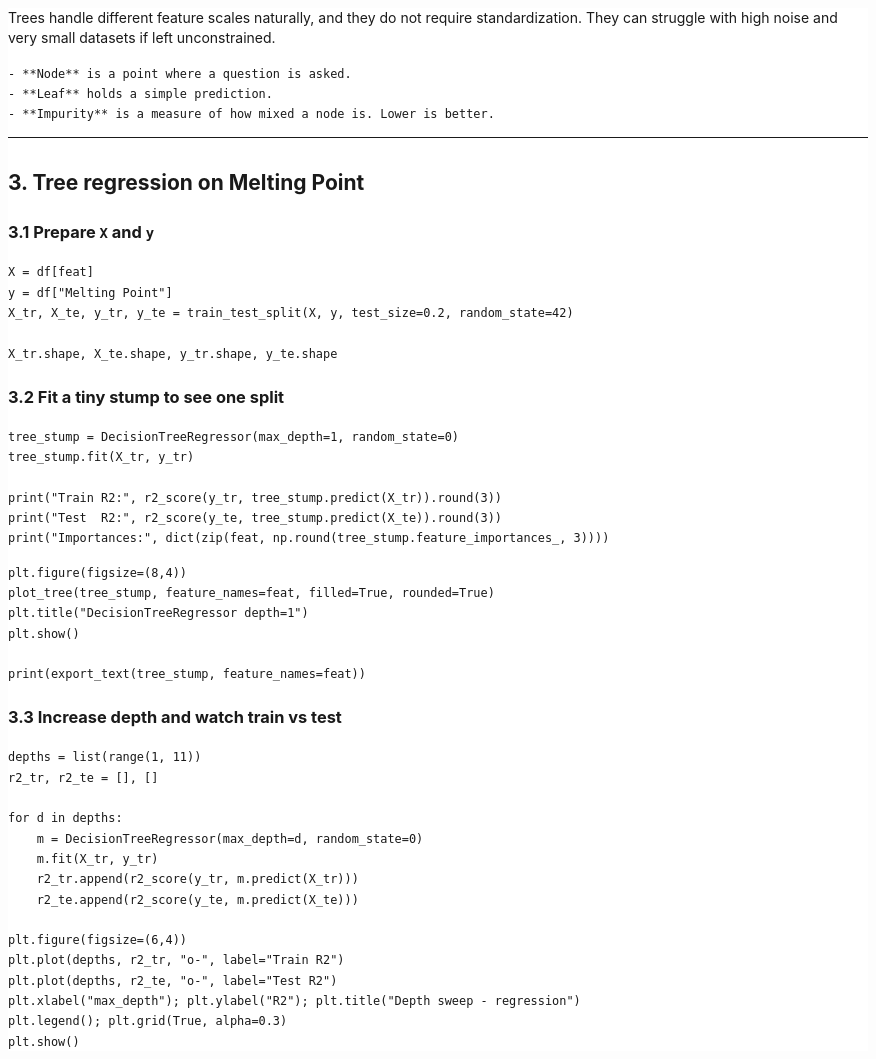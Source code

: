 Trees handle different feature scales naturally, and they do not require standardization. They can struggle with high noise and very small datasets if left unconstrained.

```{admonition} Vocabulary
- **Node** is a point where a question is asked.  
- **Leaf** holds a simple prediction.  
- **Impurity** is a measure of how mixed a node is. Lower is better.
```

---

## 3. Tree regression on Melting Point

### 3.1 Prepare `X` and `y`

```{code-cell} ipython3
X = df[feat]
y = df["Melting Point"]
X_tr, X_te, y_tr, y_te = train_test_split(X, y, test_size=0.2, random_state=42)

X_tr.shape, X_te.shape, y_tr.shape, y_te.shape
```

### 3.2 Fit a tiny stump to see one split

```{code-cell} ipython3
tree_stump = DecisionTreeRegressor(max_depth=1, random_state=0)
tree_stump.fit(X_tr, y_tr)

print("Train R2:", r2_score(y_tr, tree_stump.predict(X_tr)).round(3))
print("Test  R2:", r2_score(y_te, tree_stump.predict(X_te)).round(3))
print("Importances:", dict(zip(feat, np.round(tree_stump.feature_importances_, 3))))
```

```{code-cell} ipython3
plt.figure(figsize=(8,4))
plot_tree(tree_stump, feature_names=feat, filled=True, rounded=True)
plt.title("DecisionTreeRegressor depth=1")
plt.show()

print(export_text(tree_stump, feature_names=feat))
```

### 3.3 Increase depth and watch train vs test

```{code-cell} ipython3
depths = list(range(1, 11))
r2_tr, r2_te = [], []

for d in depths:
    m = DecisionTreeRegressor(max_depth=d, random_state=0)
    m.fit(X_tr, y_tr)
    r2_tr.append(r2_score(y_tr, m.predict(X_tr)))
    r2_te.append(r2_score(y_te, m.predict(X_te)))

plt.figure(figsize=(6,4))
plt.plot(depths, r2_tr, "o-", label="Train R2")
plt.plot(depths, r2_te, "o-", label="Test R2")
plt.xlabel("max_depth"); plt.ylabel("R2"); plt.title("Depth sweep - regression")
plt.legend(); plt.grid(True, alpha=0.3)
plt.show()
```
